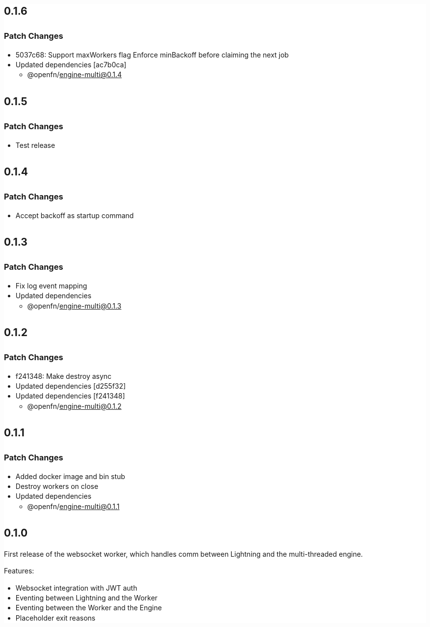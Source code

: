 ## 0.1.6

### Patch Changes

- 5037c68: Support maxWorkers flag
  Enforce minBackoff before claiming the next job
- Updated dependencies [ac7b0ca]
  - @openfn/engine-multi@0.1.4

## 0.1.5

### Patch Changes

- Test release

## 0.1.4

### Patch Changes

- Accept backoff as startup command

## 0.1.3

### Patch Changes

- Fix log event mapping
- Updated dependencies
  - @openfn/engine-multi@0.1.3

## 0.1.2

### Patch Changes

- f241348: Make destroy async
- Updated dependencies [d255f32]
- Updated dependencies [f241348]
  - @openfn/engine-multi@0.1.2

## 0.1.1

### Patch Changes

- Added docker image and bin stub
- Destroy workers on close
- Updated dependencies
  - @openfn/engine-multi@0.1.1

## 0.1.0

First release of the websocket worker, which handles comm between Lightning and the multi-threaded engine.

Features:

- Websocket integration with JWT auth
- Eventing between Lightning and the Worker
- Eventing between the Worker and the Engine
- Placeholder exit reasons

